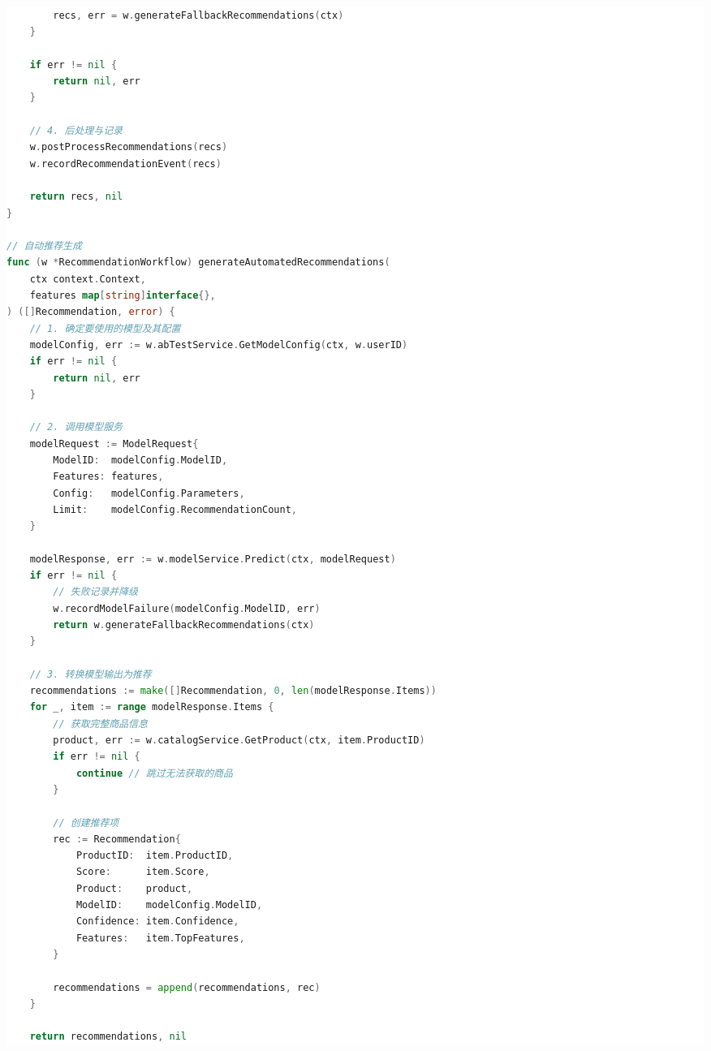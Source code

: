 ```go
        recs, err = w.generateFallbackRecommendations(ctx)
    }
    
    if err != nil {
        return nil, err
    }
    
    // 4. 后处理与记录
    w.postProcessRecommendations(recs)
    w.recordRecommendationEvent(recs)
    
    return recs, nil
}

// 自动推荐生成
func (w *RecommendationWorkflow) generateAutomatedRecommendations(
    ctx context.Context, 
    features map[string]interface{},
) ([]Recommendation, error) {
    // 1. 确定要使用的模型及其配置
    modelConfig, err := w.abTestService.GetModelConfig(ctx, w.userID)
    if err != nil {
        return nil, err
    }
    
    // 2. 调用模型服务
    modelRequest := ModelRequest{
        ModelID:  modelConfig.ModelID,
        Features: features,
        Config:   modelConfig.Parameters,
        Limit:    modelConfig.RecommendationCount,
    }
    
    modelResponse, err := w.modelService.Predict(ctx, modelRequest)
    if err != nil {
        // 失败记录并降级
        w.recordModelFailure(modelConfig.ModelID, err)
        return w.generateFallbackRecommendations(ctx)
    }
    
    // 3. 转换模型输出为推荐
    recommendations := make([]Recommendation, 0, len(modelResponse.Items))
    for _, item := range modelResponse.Items {
        // 获取完整商品信息
        product, err := w.catalogService.GetProduct(ctx, item.ProductID)
        if err != nil {
            continue // 跳过无法获取的商品
        }
        
        // 创建推荐项
        rec := Recommendation{
            ProductID:  item.ProductID,
            Score:      item.Score,
            Product:    product,
            ModelID:    modelConfig.ModelID,
            Confidence: item.Confidence,
            Features:   item.TopFeatures,
        }
        
        recommendations = append(recommendations, rec)
    }
    
    return recommendations, nil
```